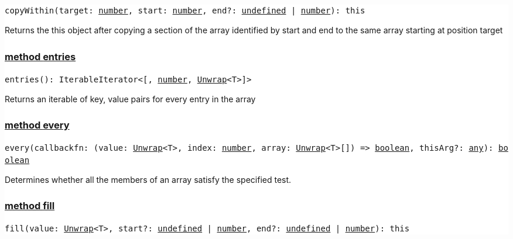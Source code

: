 <pre class="highlight"><span class='kd'></span>copyWithin(target: <span class='kd'><a href='https://developer.mozilla.org/en-US/docs/Web/JavaScript/Reference/Global_Objects/Number'>number</a></span>, start: <span class='kd'><a href='https://developer.mozilla.org/en-US/docs/Web/JavaScript/Reference/Global_Objects/Number'>number</a></span>, end?: <span class='kd'><a href='https://developer.mozilla.org/en-US/docs/Web/JavaScript/Reference/Global_Objects/undefined'>undefined</a></span> | <span class='kd'><a href='https://developer.mozilla.org/en-US/docs/Web/JavaScript/Reference/Global_Objects/Number'>number</a></span>): <span class='kd'>this</span></pre>


Returns the this object after copying a section of the array identified by start and end
to the same array starting at position target

</div>
<h3 class="pdoc-member-header" id="UnwrappedArray-entries">
<a class="pdoc-child-name" href="https://github.com/pulumi/pulumi/blob/55b233fbdc4d59706f17d64e7618f28ddab6412d/sdk/nodejs/output.ts#L477">method <b>entries</b></a>
</h3>
<div class="pdoc-member-contents" markdown="1">

<pre class="highlight"><span class='kd'></span>entries(): IterableIterator&lt;[, <span class='kd'><a href='https://developer.mozilla.org/en-US/docs/Web/JavaScript/Reference/Global_Objects/Number'>number</a></span>, <a href='#Unwrap'>Unwrap</a>&lt;T&gt;]&gt;</pre>


Returns an iterable of key, value pairs for every entry in the array

</div>
<h3 class="pdoc-member-header" id="UnwrappedArray-every">
<a class="pdoc-child-name" href="https://github.com/pulumi/pulumi/blob/55b233fbdc4d59706f17d64e7618f28ddab6412d/sdk/nodejs/output.ts#L477">method <b>every</b></a>
</h3>
<div class="pdoc-member-contents" markdown="1">

<pre class="highlight"><span class='kd'></span>every(callbackfn: (value: <a href='#Unwrap'>Unwrap</a>&lt;T&gt;, index: <span class='kd'><a href='https://developer.mozilla.org/en-US/docs/Web/JavaScript/Reference/Global_Objects/Number'>number</a></span>, array: <a href='#Unwrap'>Unwrap</a>&lt;T&gt;[]) => <span class='kd'><a href='https://developer.mozilla.org/en-US/docs/Web/JavaScript/Reference/Global_Objects/Boolean'>boolean</a></span>, thisArg?: <span class='kd'><a href='https://www.typescriptlang.org/docs/handbook/basic-types.html#any'>any</a></span>): <span class='kd'><a href='https://developer.mozilla.org/en-US/docs/Web/JavaScript/Reference/Global_Objects/Boolean'>boolean</a></span></pre>


Determines whether all the members of an array satisfy the specified test.

</div>
<h3 class="pdoc-member-header" id="UnwrappedArray-fill">
<a class="pdoc-child-name" href="https://github.com/pulumi/pulumi/blob/55b233fbdc4d59706f17d64e7618f28ddab6412d/sdk/nodejs/output.ts#L477">method <b>fill</b></a>
</h3>
<div class="pdoc-member-contents" markdown="1">

<pre class="highlight"><span class='kd'></span>fill(value: <a href='#Unwrap'>Unwrap</a>&lt;T&gt;, start?: <span class='kd'><a href='https://developer.mozilla.org/en-US/docs/Web/JavaScript/Reference/Global_Objects/undefined'>undefined</a></span> | <span class='kd'><a href='https://developer.mozilla.org/en-US/docs/Web/JavaScript/Reference/Global_Objects/Number'>number</a></span>, end?: <span class='kd'><a href='https://developer.mozilla.org/en-US/docs/Web/JavaScript/Reference/Global_Objects/undefined'>undefined</a></span> | <span class='kd'><a href='https://developer.mozilla.org/en-US/docs/Web/JavaScript/Reference/Global_Objects/Number'>number</a></span>): <span class='kd'>this</span></pre>
